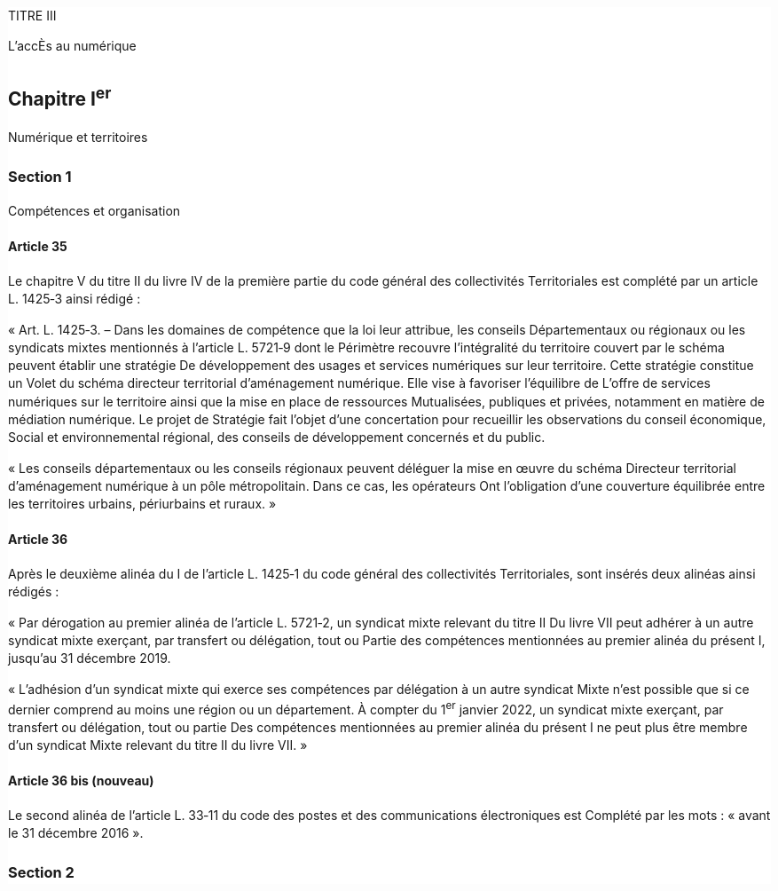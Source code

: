 TITRE III

L’accÈs au numérique

## Chapitre I<sup>er</sup>

Numérique et territoires

### Section 1

Compétences et organisation

#### Article 35

Le chapitre V du titre II du livre IV de la première partie du code général des collectivités
Territoriales est complété par un article L. 1425‑3 ainsi rédigé :

« Art. L. 1425‑3. – Dans les domaines de compétence que la loi leur attribue, les conseils
Départementaux ou régionaux ou les syndicats mixtes mentionnés à l’article L. 5721‑9 dont le
Périmètre recouvre l’intégralité du territoire couvert par le schéma peuvent établir une stratégie
De développement des usages et services numériques sur leur territoire. Cette stratégie constitue un
Volet du schéma directeur territorial d’aménagement numérique. Elle vise à favoriser l’équilibre de
L’offre de services numériques sur le territoire ainsi que la mise en place de ressources
Mutualisées, publiques et privées, notamment en matière de médiation numérique. Le projet de
Stratégie fait l’objet d’une concertation pour recueillir les observations du conseil économique,
Social et environnemental régional, des conseils de développement concernés et du public.

« Les conseils départementaux ou les conseils régionaux peuvent déléguer la mise en œuvre du schéma
Directeur territorial d’aménagement numérique à un pôle métropolitain. Dans ce cas, les opérateurs
Ont l’obligation d’une couverture équilibrée entre les territoires urbains, périurbains et ruraux. »

#### Article 36

Après le deuxième alinéa du I de l’article L. 1425‑1 du code général des collectivités
Territoriales, sont insérés deux alinéas ainsi rédigés :

« Par dérogation au premier alinéa de l’article L. 5721‑2, un syndicat mixte relevant du titre II
Du livre VII peut adhérer à un autre syndicat mixte exerçant, par transfert ou délégation, tout ou
Partie des compétences mentionnées au premier alinéa du présent I, jusqu’au 31 décembre 2019.

« L’adhésion d’un syndicat mixte qui exerce ses compétences par délégation à un autre syndicat
Mixte n’est possible que si ce dernier comprend au moins une région ou un département. À compter du
1<sup>er</sup> janvier 2022, un syndicat mixte exerçant, par transfert ou délégation, tout ou partie
Des compétences mentionnées au premier alinéa du présent I ne peut plus être membre d’un syndicat
Mixte relevant du titre II du livre VII. »

#### Article 36 bis (nouveau)

Le second alinéa de l’article L. 33‑11 du code des postes et des communications électroniques est
Complété par les mots : « avant le 31 décembre 2016 ».

### Section 2
